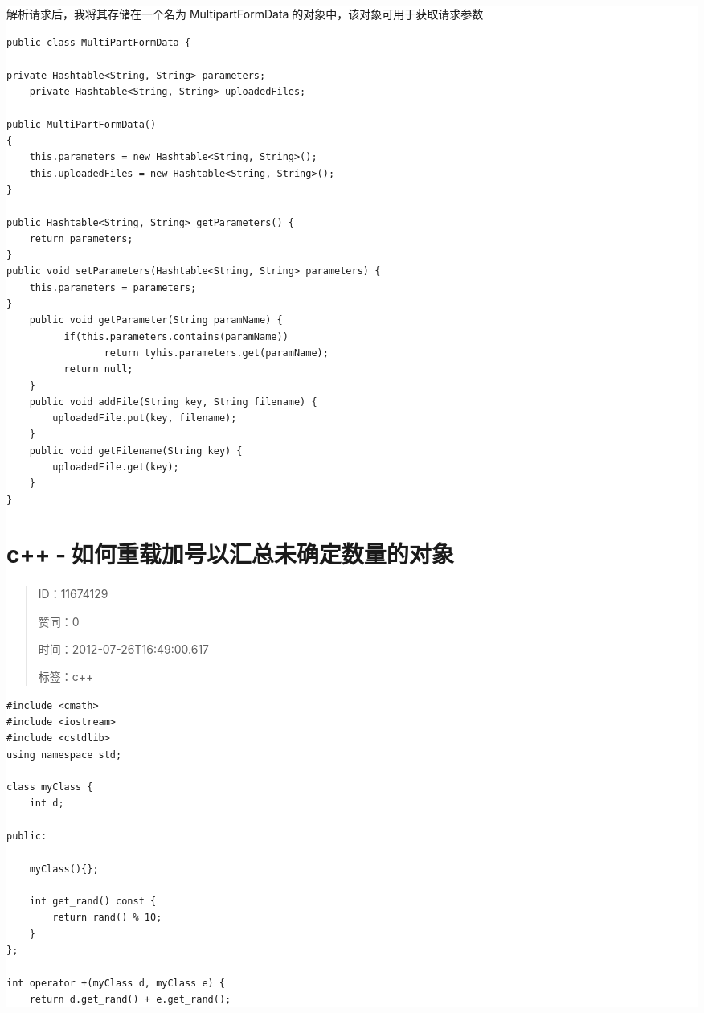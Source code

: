 解析请求后，我将其存储在一个名为 MultipartFormData 的对象中，该对象可用于获取请求参数

```
public class MultiPartFormData {

private Hashtable<String, String> parameters;
    private Hashtable<String, String> uploadedFiles;

public MultiPartFormData()
{
    this.parameters = new Hashtable<String, String>();
    this.uploadedFiles = new Hashtable<String, String>();
}

public Hashtable<String, String> getParameters() {
    return parameters;
}
public void setParameters(Hashtable<String, String> parameters) {
    this.parameters = parameters;
}
    public void getParameter(String paramName) {
          if(this.parameters.contains(paramName))
                 return tyhis.parameters.get(paramName);
          return null;
    }
    public void addFile(String key, String filename) {
        uploadedFile.put(key, filename);
    }
    public void getFilename(String key) {
        uploadedFile.get(key);
    }
} 
```

# c++ - 如何重载加号以汇总未确定数量的对象

> ID：11674129
> 
> 赞同：0
> 
> 时间：2012-07-26T16:49:00.617
> 
> 标签：c++

```
#include <cmath>
#include <iostream>
#include <cstdlib>
using namespace std;

class myClass {
    int d;

public:

    myClass(){};

    int get_rand() const {
        return rand() % 10;
    }
};

int operator +(myClass d, myClass e) {
    return d.get_rand() + e.get_rand();
```